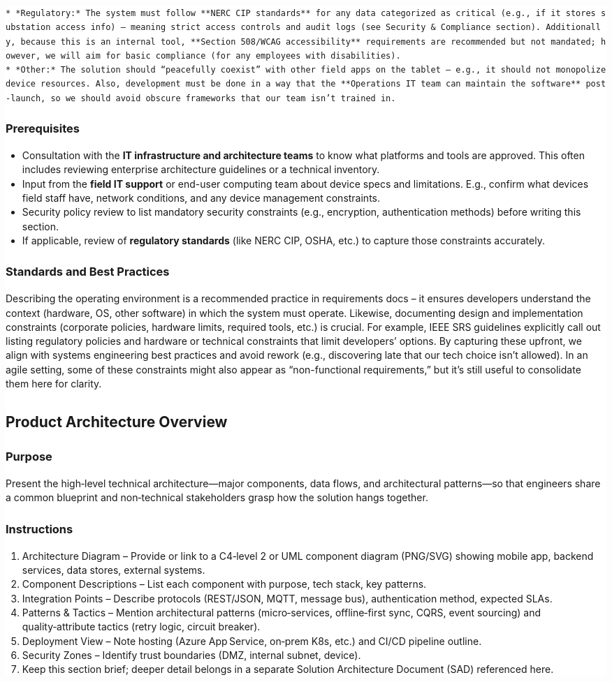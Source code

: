     * *Regulatory:* The system must follow **NERC CIP standards** for any data categorized as critical (e.g., if it stores substation access info) – meaning strict access controls and audit logs (see Security & Compliance section). Additionally, because this is an internal tool, **Section 508/WCAG accessibility** requirements are recommended but not mandated; however, we will aim for basic compliance (for any employees with disabilities).
    * *Other:* The solution should “peacefully coexist” with other field apps on the tablet – e.g., it should not monopolize device resources. Also, development must be done in a way that the **Operations IT team can maintain the software** post-launch, so we should avoid obscure frameworks that our team isn’t trained in.
  
  ### Prerequisites
  
  * Consultation with the **IT infrastructure and architecture teams** to know what platforms and tools are approved. This often includes reviewing enterprise architecture guidelines or a technical inventory.
  * Input from the **field IT support** or end-user computing team about device specs and limitations. E.g., confirm what devices field staff have, network conditions, and any device management constraints.
  * Security policy review to list mandatory security constraints (e.g., encryption, authentication methods) before writing this section.
  * If applicable, review of **regulatory standards** (like NERC CIP, OSHA, etc.) to capture those constraints accurately.
  
  ### Standards and Best Practices
  
  Describing the operating environment is a recommended practice in requirements docs – it ensures developers understand the context (hardware, OS, other software) in which the system must operate. Likewise, documenting design and implementation constraints (corporate policies, hardware limits, required tools, etc.) is crucial. For example, IEEE SRS guidelines explicitly call out listing regulatory policies and hardware or technical constraints that limit developers’ options. By capturing these upfront, we align with systems engineering best practices and avoid rework (e.g., discovering late that our tech choice isn’t allowed). In an agile setting, some of these constraints might also appear as “non-functional requirements,” but it’s still useful to consolidate them here for clarity.
  
  ## Product Architecture Overview
  
  ### Purpose
  
  Present the high‑level technical architecture—major components, data flows, and architectural patterns—so that engineers share a common blueprint and non‑technical stakeholders grasp how the solution hangs together.
  
  ### Instructions
  
  1. Architecture Diagram – Provide or link to a C4‑level 2 or UML component diagram (PNG/SVG) showing mobile app, backend services, data stores, external systems.
  2. Component Descriptions – List each component with purpose, tech stack, key patterns.
  3. Integration Points – Describe protocols (REST/JSON, MQTT, message bus), authentication method, expected SLAs.
  4. Patterns & Tactics – Mention architectural patterns (micro‑services, offline‑first sync, CQRS, event sourcing) and quality‑attribute tactics (retry logic, circuit breaker).
  5. Deployment View – Note hosting (Azure App Service, on‑prem K8s, etc.) and CI/CD pipeline outline.
  6. Security Zones – Identify trust boundaries (DMZ, internal subnet, device).
  7. Keep this section brief; deeper detail belongs in a separate Solution Architecture Document (SAD) referenced here.
  